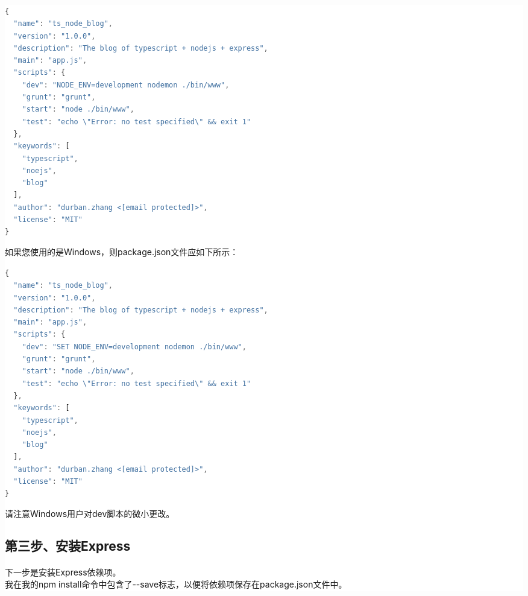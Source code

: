 ```javascript
{
  "name": "ts_node_blog",
  "version": "1.0.0",
  "description": "The blog of typescript + nodejs + express",
  "main": "app.js",
  "scripts": {
    "dev": "NODE_ENV=development nodemon ./bin/www",
    "grunt": "grunt",
    "start": "node ./bin/www",
    "test": "echo \"Error: no test specified\" && exit 1"
  },
  "keywords": [
    "typescript",
    "noejs",
    "blog"
  ],
  "author": "durban.zhang <[email protected]>",
  "license": "MIT"
}
```

如果您使用的是Windows，则package.json文件应如下所示：

```javascript
{
  "name": "ts_node_blog",
  "version": "1.0.0",
  "description": "The blog of typescript + nodejs + express",
  "main": "app.js",
  "scripts": {
    "dev": "SET NODE_ENV=development nodemon ./bin/www",
    "grunt": "grunt",
    "start": "node ./bin/www",
    "test": "echo \"Error: no test specified\" && exit 1"
  },
  "keywords": [
    "typescript",
    "noejs",
    "blog"
  ],
  "author": "durban.zhang <[email protected]>",
  "license": "MIT"
}
```

请注意Windows用户对dev脚本的微小更改。

## 第三步、安装Express

下一步是安装Express依赖项。  
我在我的npm install命令中包含了--save标志，以便将依赖项保存在package.json文件中。
